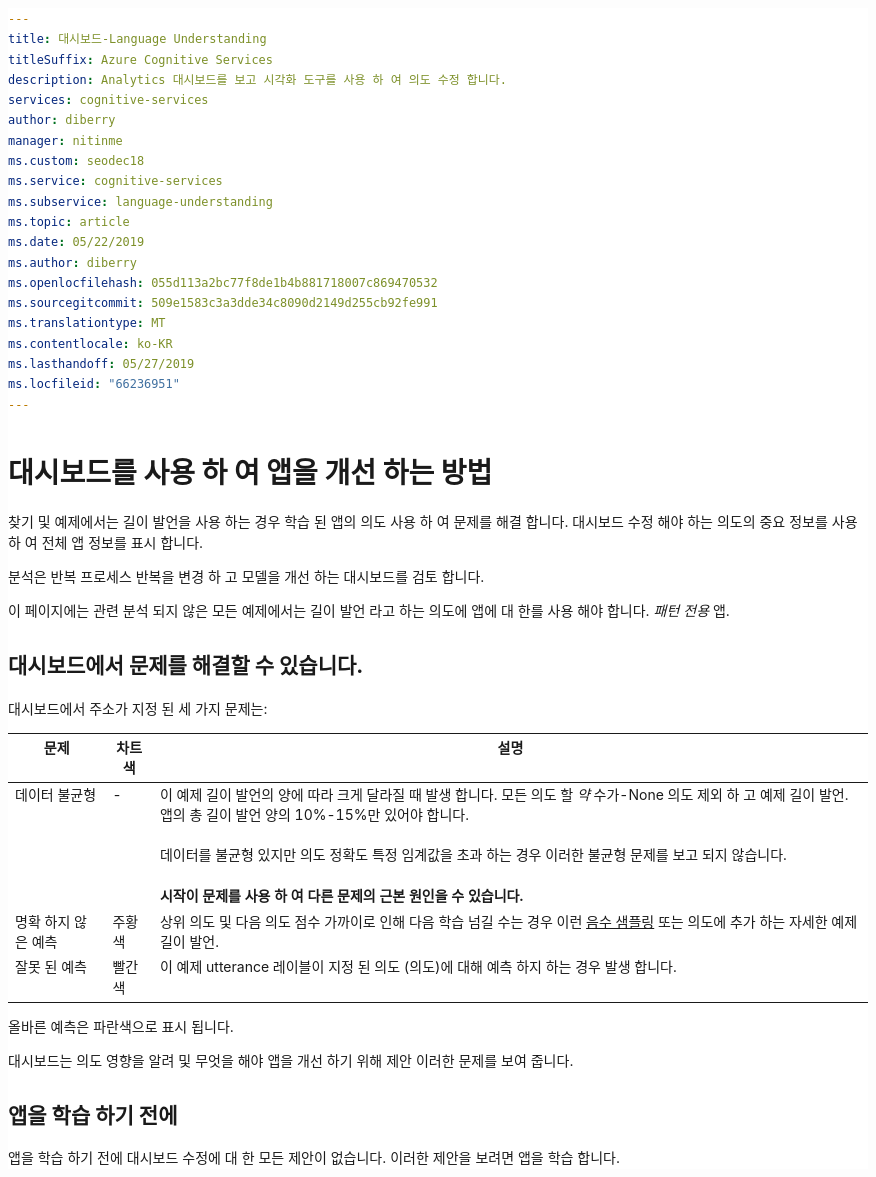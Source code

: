 ```yaml
---
title: 대시보드-Language Understanding
titleSuffix: Azure Cognitive Services
description: Analytics 대시보드를 보고 시각화 도구를 사용 하 여 의도 수정 합니다.
services: cognitive-services
author: diberry
manager: nitinme
ms.custom: seodec18
ms.service: cognitive-services
ms.subservice: language-understanding
ms.topic: article
ms.date: 05/22/2019
ms.author: diberry
ms.openlocfilehash: 055d113a2bc77f8de1b4b881718007c869470532
ms.sourcegitcommit: 509e1583c3a3dde34c8090d2149d255cb92fe991
ms.translationtype: MT
ms.contentlocale: ko-KR
ms.lasthandoff: 05/27/2019
ms.locfileid: "66236951"
---
```

# <a name="how-to-use-the-dashboard-to-improve-your-app"></a>대시보드를 사용 하 여 앱을 개선 하는 방법

찾기 및 예제에서는 길이 발언을 사용 하는 경우 학습 된 앱의 의도 사용 하 여 문제를 해결 합니다. 대시보드 수정 해야 하는 의도의 중요 정보를 사용 하 여 전체 앱 정보를 표시 합니다. 

분석은 반복 프로세스 반복을 변경 하 고 모델을 개선 하는 대시보드를 검토 합니다.

이 페이지에는 관련 분석 되지 않은 모든 예제에서는 길이 발언 라고 하는 의도에 앱에 대 한를 사용 해야 합니다. _패턴 전용_ 앱. 

## <a name="what-issues-can-be-fixed-from-dashboard"></a>대시보드에서 문제를 해결할 수 있습니다.

대시보드에서 주소가 지정 된 세 가지 문제는:

|문제|차트 색|설명|
|--|--|--|
|데이터 불균형|-|이 예제 길이 발언의 양에 따라 크게 달라질 때 발생 합니다. 모든 의도 할 _약_ 수가-None 의도 제외 하 고 예제 길이 발언. 앱의 총 길이 발언 양의 10%-15%만 있어야 합니다.<br><br> 데이터를 불균형 있지만 의도 정확도 특정 임계값을 초과 하는 경우 이러한 불균형 문제를 보고 되지 않습니다.<br><br>**시작이 문제를 사용 하 여 다른 문제의 근본 원인을 수 있습니다.**|
|명확 하지 않은 예측|주황색|상위 의도 및 다음 의도 점수 가까이로 인해 다음 학습 넘길 수는 경우 이런 [음수 샘플링](luis-how-to-train.md#train-with-all-data) 또는 의도에 추가 하는 자세한 예제 길이 발언. |
|잘못 된 예측|빨간색|이 예제 utterance 레이블이 지정 된 의도 (의도)에 대해 예측 하지 하는 경우 발생 합니다.|

올바른 예측은 파란색으로 표시 됩니다.

대시보드는 의도 영향을 알려 및 무엇을 해야 앱을 개선 하기 위해 제안 이러한 문제를 보여 줍니다. 

## <a name="before-app-is-trained"></a>앱을 학습 하기 전에 

앱을 학습 하기 전에 대시보드 수정에 대 한 모든 제안이 없습니다. 이러한 제안을 보려면 앱을 학습 합니다.  
